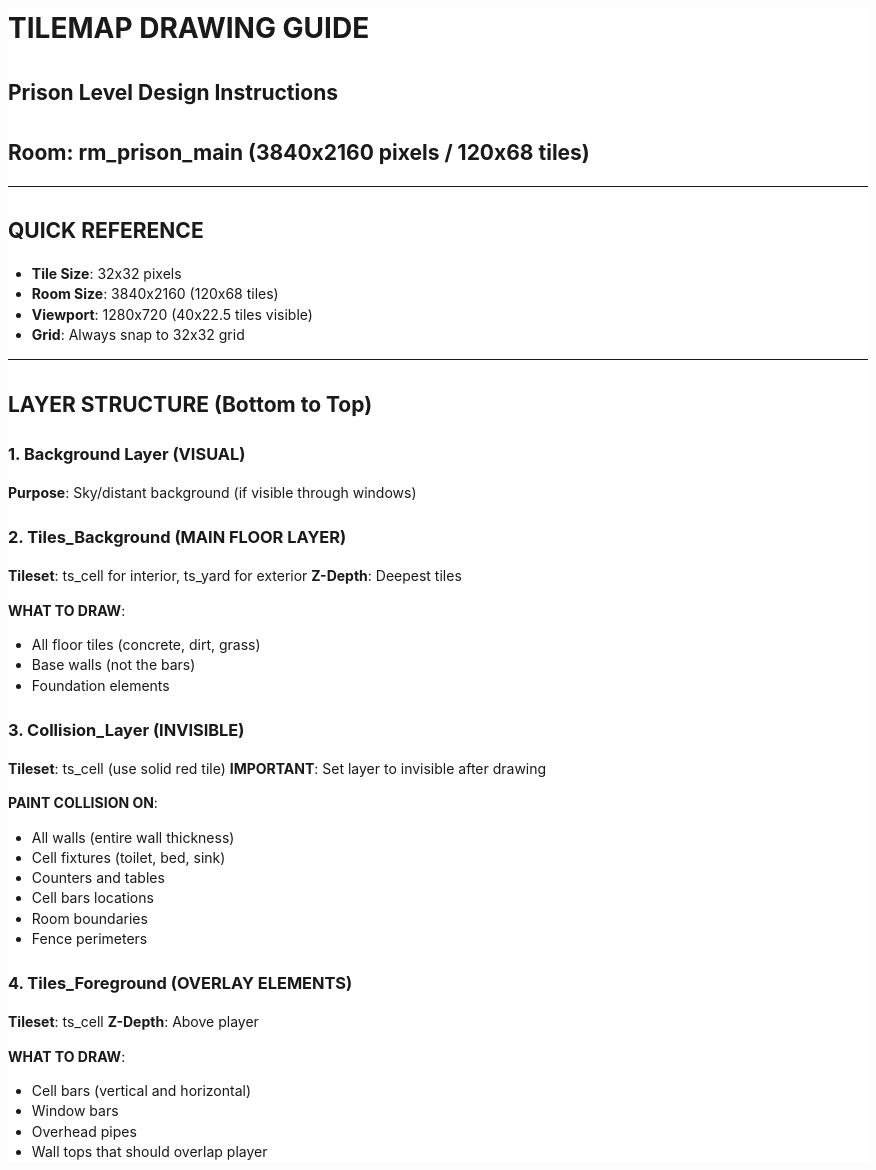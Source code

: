 # TILEMAP DRAWING GUIDE
## Prison Level Design Instructions
## Room: rm_prison_main (3840x2160 pixels / 120x68 tiles)

---

## QUICK REFERENCE
- **Tile Size**: 32x32 pixels
- **Room Size**: 3840x2160 (120x68 tiles)
- **Viewport**: 1280x720 (40x22.5 tiles visible)
- **Grid**: Always snap to 32x32 grid

---

## LAYER STRUCTURE (Bottom to Top)

### 1. Background Layer (VISUAL)
**Purpose**: Sky/distant background (if visible through windows)

### 2. Tiles_Background (MAIN FLOOR LAYER)
**Tileset**: ts_cell for interior, ts_yard for exterior
**Z-Depth**: Deepest tiles

**WHAT TO DRAW**:
- All floor tiles (concrete, dirt, grass)
- Base walls (not the bars)
- Foundation elements

### 3. Collision_Layer (INVISIBLE)
**Tileset**: ts_cell (use solid red tile)
**IMPORTANT**: Set layer to invisible after drawing

**PAINT COLLISION ON**:
- All walls (entire wall thickness)
- Cell fixtures (toilet, bed, sink)
- Counters and tables
- Cell bars locations
- Room boundaries
- Fence perimeters

### 4. Tiles_Foreground (OVERLAY ELEMENTS)
**Tileset**: ts_cell
**Z-Depth**: Above player

**WHAT TO DRAW**:
- Cell bars (vertical and horizontal)
- Window bars
- Overhead pipes
- Wall tops that should overlap player
